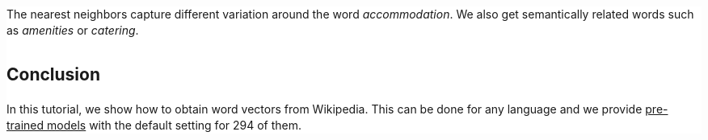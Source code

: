 
The nearest neighbors capture different variation around the word *accommodation*. We also get semantically related words such as *amenities* or *catering*.

## Conclusion

In this tutorial, we show how to obtain word vectors from Wikipedia. This can be done for any language and we provide [pre-trained models](https://fasttext.cc/docs/en/pretrained-vectors.html) with the default setting for 294 of them.
